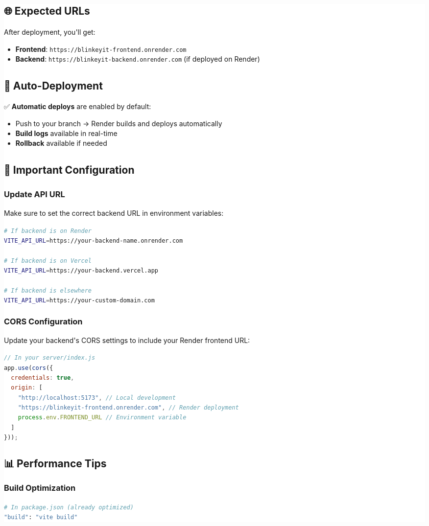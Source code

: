 ## 🌐 Expected URLs

After deployment, you'll get:
- **Frontend**: `https://blinkeyit-frontend.onrender.com`
- **Backend**: `https://blinkeyit-backend.onrender.com` (if deployed on Render)

## 🔄 Auto-Deployment

✅ **Automatic deploys** are enabled by default:
- Push to your branch → Render builds and deploys automatically
- **Build logs** available in real-time
- **Rollback** available if needed

## 🚨 Important Configuration

### **Update API URL**

Make sure to set the correct backend URL in environment variables:

```bash
# If backend is on Render
VITE_API_URL=https://your-backend-name.onrender.com

# If backend is on Vercel
VITE_API_URL=https://your-backend.vercel.app

# If backend is elsewhere
VITE_API_URL=https://your-custom-domain.com
```

### **CORS Configuration**

Update your backend's CORS settings to include your Render frontend URL:

```javascript
// In your server/index.js
app.use(cors({
  credentials: true,
  origin: [
    "http://localhost:5173", // Local development
    "https://blinkeyit-frontend.onrender.com", // Render deployment
    process.env.FRONTEND_URL // Environment variable
  ]
}));
```

## 📊 Performance Tips

### **Build Optimization**
```bash
# In package.json (already optimized)
"build": "vite build"
```
